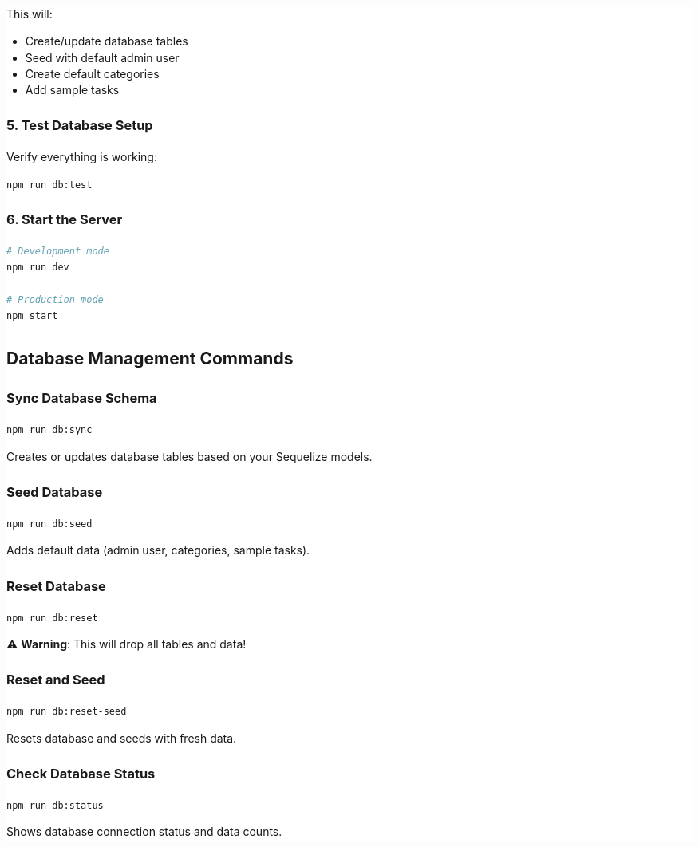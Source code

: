 This will:
- Create/update database tables
- Seed with default admin user
- Create default categories
- Add sample tasks

### 5. Test Database Setup
Verify everything is working:
```bash
npm run db:test
```

### 6. Start the Server
```bash
# Development mode
npm run dev

# Production mode
npm start
```

## Database Management Commands

### Sync Database Schema
```bash
npm run db:sync
```
Creates or updates database tables based on your Sequelize models.

### Seed Database
```bash
npm run db:seed
```
Adds default data (admin user, categories, sample tasks).

### Reset Database
```bash
npm run db:reset
```
⚠️ **Warning**: This will drop all tables and data!

### Reset and Seed
```bash
npm run db:reset-seed
```
Resets database and seeds with fresh data.

### Check Database Status
```bash
npm run db:status
```
Shows database connection status and data counts.
